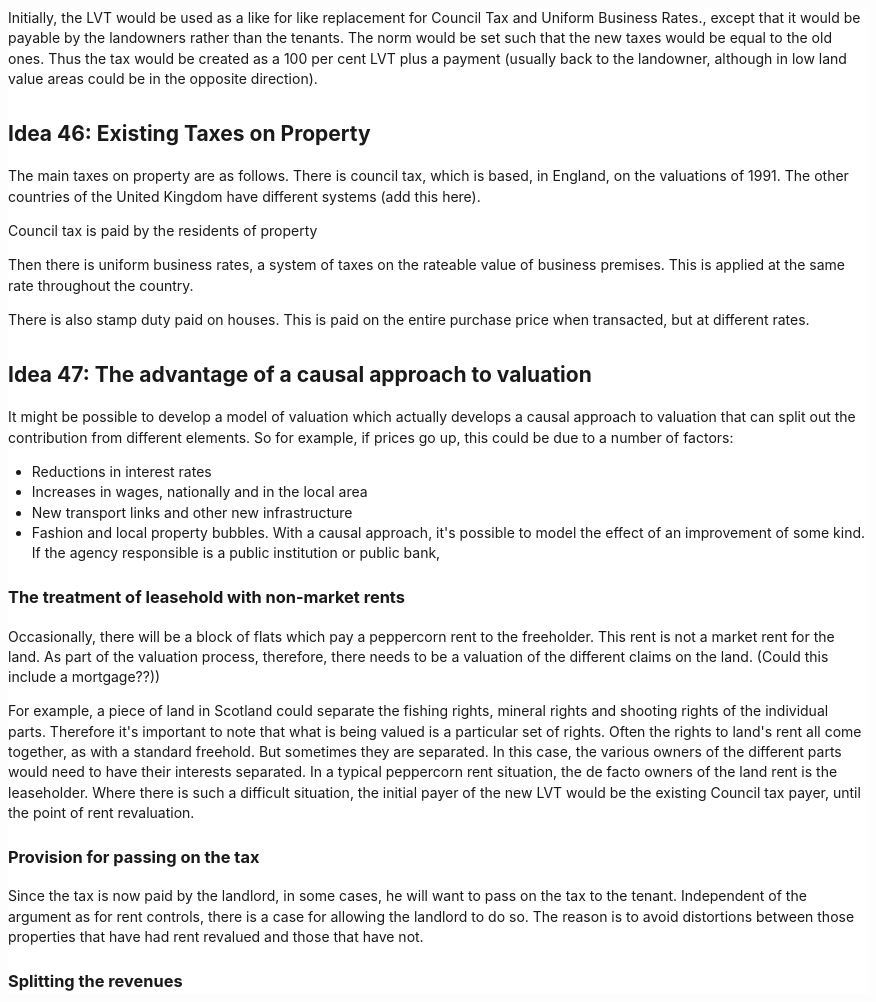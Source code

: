 Initially, the LVT would be used as a like for like replacement for Council Tax and Uniform Business Rates., except that it would be payable by the landowners rather than the tenants. The norm would be set such that the new taxes would be equal to the old ones. Thus the tax would be created as a 100 per cent LVT plus a payment (usually back to the landowner, although in low land value areas could be in the opposite direction). 
## Idea 46: Existing Taxes on Property
The main taxes on property are as follows. There is council tax, which is based, in England, on the valuations of 1991. The other countries of the United Kingdom have different systems (add this here).

Council tax is paid by the residents of property

Then there is uniform business rates, a system of taxes on the rateable value of business premises. This is applied at the same rate throughout the country.

There is also stamp duty paid on houses. This is paid on the entire purchase price when transacted, but at different rates. 
## Idea 47: The advantage of a causal approach to valuation
It might be possible to develop a model of valuation which actually develops a causal approach to valuation that can split out the contribution from different elements. So for example, if prices go up, this could be due to a number of factors:

- Reductions in interest rates
- Increases in wages, nationally and in the local area
- New transport links and other new infrastructure
- Fashion and local property bubbles.
With a causal approach, it's possible to model the effect of an improvement of some kind. If the agency responsible is a public institution or public bank,

### The treatment of leasehold with non-market rents

Occasionally, there will be a block of flats which pay a peppercorn rent to the freeholder. This rent is not a market rent for the land. As part of the valuation process, therefore, there needs to be a valuation of the different claims on the land. (Could this include a mortgage??))

For example, a piece of land in Scotland could separate the fishing rights, mineral rights and shooting rights of the individual parts. Therefore it's important to note that what is being valued is a particular set of rights. Often the rights to land's rent all come together, as with a standard freehold. But sometimes they are separated. In this case, the various owners of the different parts would need to have their interests separated. In a typical peppercorn rent situation, the de facto owners of the land rent is the leaseholder. Where there is such a difficult situation, the initial payer of the new LVT would be the existing Council tax payer, until the point of rent revaluation.


### Provision for passing on the tax
Since the tax is now paid by the landlord, in some cases, he will want to pass on the tax to the tenant. Independent of the argument as for rent controls, there is a case for allowing the landlord to do so. The reason is to avoid distortions between those properties that have had rent revalued and those that have not.



### Splitting the revenues
